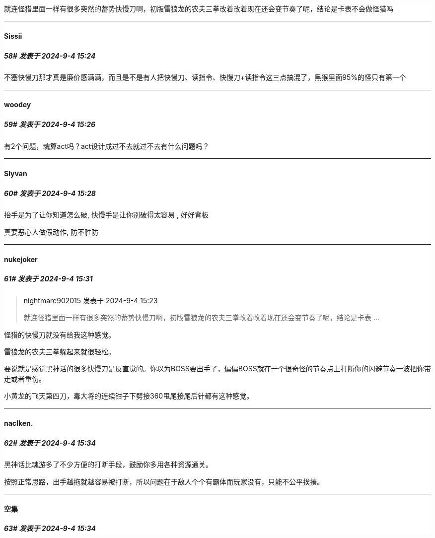 就连怪猎里面一样有很多突然的蓄势快慢刀啊，初版雷狼龙的农夫三拳改着改着现在还会变节奏了呢，结论是卡表不会做怪猎吗


*****

####  Sissii  
##### 58#       发表于 2024-9-4 15:24

不塞快慢刀那才真是廉价感满满，而且是不是有人把快慢刀、读指令、快慢刀+读指令这三点搞混了，黑猴里面95%的怪只有第一个

*****

####  woodey  
##### 59#       发表于 2024-9-4 15:26

有2个问题，魂算act吗？act设计成过不去就过不去有什么问题吗？

*****

####  Slyvan  
##### 60#       发表于 2024-9-4 15:28

抬手是为了让你知道怎么破, 快慢手是让你别破得太容易 , 好好背板

真要恶心人做假动作, 防不胜防


*****

####  nukejoker  
##### 61#       发表于 2024-9-4 15:31

<blockquote><a href="httphttps://bbs.saraba1st.com/2b/forum.php?mod=redirect&amp;goto=findpost&amp;pid=66109927&amp;ptid=2197920" target="_blank">nightmare902015 发表于 2024-9-4 15:23</a>

就连怪猎里面一样有很多突然的蓄势快慢刀啊，初版雷狼龙的农夫三拳改着改着现在还会变节奏了呢，结论是卡表 ...</blockquote>
怪猎的快慢刀就没有给我这种感觉。

雷狼龙的农夫三拳躲起来就很轻松。

要说就是感觉黑神话的很多快慢刀是反直觉的。你以为BOSS要出手了，偏偏BOSS就在一个很奇怪的节奏点上打断你的闪避节奏一波把你带走或者重伤。

小黄龙的飞天第四刀，毒大将的连续钳子下劈接360甩尾接尾后针都有这种感觉。

*****

####  naclken.  
##### 62#       发表于 2024-9-4 15:34

黑神话比魂游多了不少方便的打断手段，鼓励你多用各种资源通关。

按照正常思路，出手越拖就越容易被打断，所以问题在于敌人个个有霸体而玩家没有，只能不公平挨揍。


*****

####  空集  
##### 63#       发表于 2024-9-4 15:34
